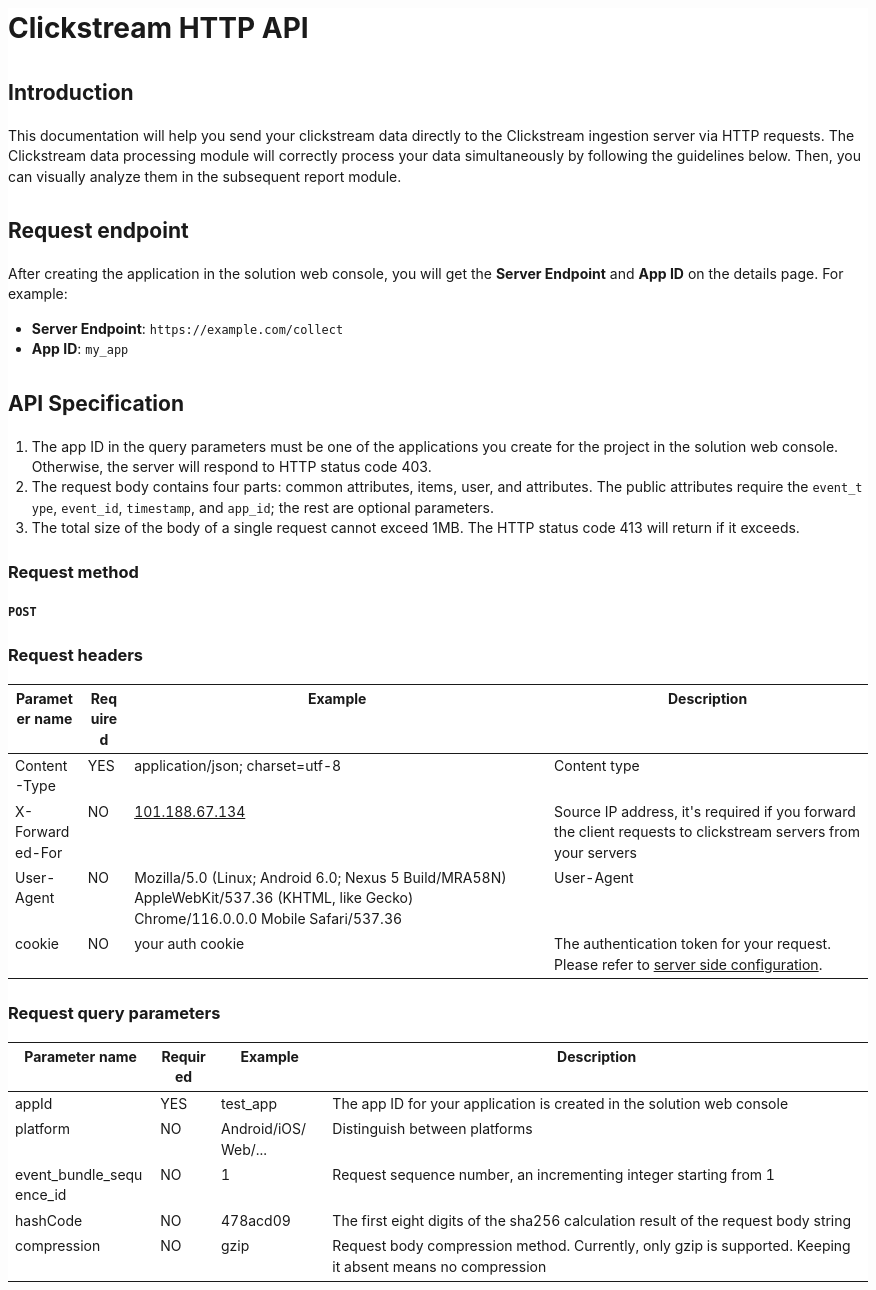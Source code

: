 # Clickstream HTTP API

## Introduction

This documentation will help you send your clickstream data directly to the Clickstream ingestion server via HTTP
requests. The Clickstream data processing module will correctly process your data simultaneously by following the
guidelines below. Then, you can visually analyze them in the subsequent report module.

## Request endpoint

After creating the application in the solution web console, you will get the **Server Endpoint** and **App ID** on the
details page. For example:

- **Server Endpoint**: `https://example.com/collect`
- **App ID**: `my_app`

## API Specification

1. The app ID in the query parameters must be one of the applications you create for the project in the solution web
   console. Otherwise, the server will respond to HTTP status code 403.
2. The request body contains four parts: common attributes, items, user, and attributes. The public attributes require
   the `event_type`, `event_id`, `timestamp`, and `app_id`; the rest are optional parameters.
3. The total size of the body of a single request cannot exceed 1MB. The HTTP status code 413 will return if it exceeds.

### Request method

**`POST`**

### Request headers

| Parameter name   | Required | Example                                                                                                                             | Description                                                                                                                                           |
|------------------|----------|-------------------------------------------------------------------------------------------------------------------------------------|-------------------------------------------------------------------------------------------------------------------------------------------------------|
| Content-Type     | YES      | application/json; charset=utf-8                                                                                                     | Content type                                                                                                                                          |
| X-Forwarded-For  | NO       | [101.188.67.134](https://whatismyipaddress.com/page/36)                                                                             | Source IP address, it's required if you forward the client requests to clickstream servers from your servers                                          |
| User-Agent       | NO       | Mozilla/5.0 (Linux; Android 6.0; Nexus 5 Build/MRA58N) AppleWebKit/537.36 (KHTML, like Gecko) Chrome/116.0.0.0 Mobile Safari/537.36 | User-Agent                                                                                                                                            |
| cookie           | NO       | your auth cookie                                                                                                                    | The authentication token for your request. Please refer to [server side configuration](./../pipeline-mgmt/ingestion/configure-ingestion-endpoint.md). |

### Request query parameters

| Parameter name           | Required  | Example             | Description                                                                                                 |
|--------------------------|-----------|---------------------|-------------------------------------------------------------------------------------------------------------|
| appId                    | YES       | test_app            | The app ID for your application is created in the solution web console                                      |
| platform                 | NO        | Android/iOS/Web/... | Distinguish between platforms                                                                               |
| event_bundle_sequence_id | NO        | 1                   | Request sequence number, an incrementing integer starting from 1                                            |
| hashCode                 | NO        | 478acd09            | The first eight digits of the sha256 calculation result of the request body string                          |
| compression              | NO        | gzip                | Request body compression method. Currently, only gzip is supported. Keeping it absent means no compression  |
